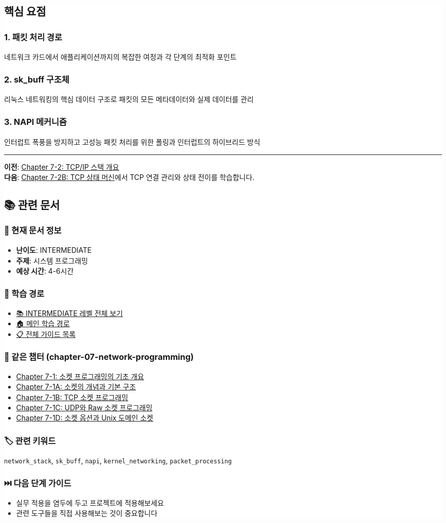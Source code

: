 ## 핵심 요점

### 1. 패킷 처리 경로

네트워크 카드에서 애플리케이션까지의 복잡한 여정과 각 단계의 최적화 포인트

### 2. sk_buff 구조체

리눅스 네트워킹의 핵심 데이터 구조로 패킷의 모든 메타데이터와 실제 데이터를 관리

### 3. NAPI 메커니즘  

인터럽트 폭풍을 방지하고 고성능 패킷 처리를 위한 폴링과 인터럽트의 하이브리드 방식

---

**이전**: [Chapter 7-2: TCP/IP 스택 개요](chapter-07-network-programming/07-13-tcp-ip-stack.md)  
**다음**: [Chapter 7-2B: TCP 상태 머신](chapter-07-network-programming/07-14-tcp-state-machine.md)에서 TCP 연결 관리와 상태 전이를 학습합니다.

## 📚 관련 문서

### 📖 현재 문서 정보

- **난이도**: INTERMEDIATE
- **주제**: 시스템 프로그래밍
- **예상 시간**: 4-6시간

### 🎯 학습 경로

- [📚 INTERMEDIATE 레벨 전체 보기](../learning-paths/intermediate/)
- [🏠 메인 학습 경로](../learning-paths/)
- [📋 전체 가이드 목록](../README.md)

### 📂 같은 챕터 (chapter-07-network-programming)

- [Chapter 7-1: 소켓 프로그래밍의 기초 개요](./07-01-socket-basics.md)
- [Chapter 7-1A: 소켓의 개념과 기본 구조](./07-02-socket-fundamentals.md)
- [Chapter 7-1B: TCP 소켓 프로그래밍](./07-10-tcp-programming.md)
- [Chapter 7-1C: UDP와 Raw 소켓 프로그래밍](./07-11-udp-raw-sockets.md)
- [Chapter 7-1D: 소켓 옵션과 Unix 도메인 소켓](./07-12-socket-options-unix.md)

### 🏷️ 관련 키워드

`network_stack`, `sk_buff`, `napi`, `kernel_networking`, `packet_processing`

### ⏭️ 다음 단계 가이드

- 실무 적용을 염두에 두고 프로젝트에 적용해보세요
- 관련 도구들을 직접 사용해보는 것이 중요합니다
